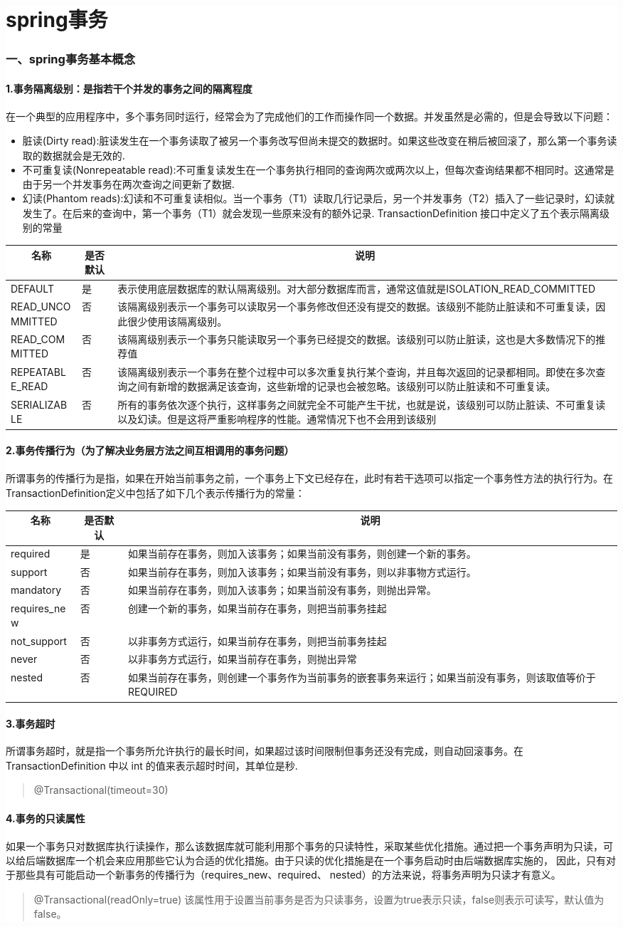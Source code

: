 # spring事务


### 一、spring事务基本概念

#### 1.事务隔离级别：是指若干个并发的事务之间的隔离程度

在一个典型的应用程序中，多个事务同时运行，经常会为了完成他们的工作而操作同一个数据。并发虽然是必需的，但是会导致以下问题：
* 脏读(Dirty read):脏读发生在一个事务读取了被另一个事务改写但尚未提交的数据时。如果这些改变在稍后被回滚了，那么第一个事务读取的数据就会是无效的.
* 不可重复读(Nonrepeatable read):不可重复读发生在一个事务执行相同的查询两次或两次以上，但每次查询结果都不相同时。这通常是由于另一个并发事务在两次查询之间更新了数据.
* 幻读(Phantom reads):幻读和不可重复读相似。当一个事务（T1）读取几行记录后，另一个并发事务（T2）插入了一些记录时，幻读就发生了。在后来的查询中，第一个事务（T1）就会发现一些原来没有的额外记录.
TransactionDefinition 接口中定义了五个表示隔离级别的常量

|名称|是否默认|说明|
|-|-|-|
|DEFAULT|是|表示使用底层数据库的默认隔离级别。对大部分数据库而言，通常这值就是ISOLATION_READ_COMMITTED|
|READ_UNCOMMITTED|否|该隔离级别表示一个事务可以读取另一个事务修改但还没有提交的数据。该级别不能防止脏读和不可重复读，因此很少使用该隔离级别。|
|READ_COMMITTED|否|该隔离级别表示一个事务只能读取另一个事务已经提交的数据。该级别可以防止脏读，这也是大多数情况下的推荐值|
|REPEATABLE_READ|否|该隔离级别表示一个事务在整个过程中可以多次重复执行某个查询，并且每次返回的记录都相同。即使在多次查询之间有新增的数据满足该查询，这些新增的记录也会被忽略。该级别可以防止脏读和不可重复读。|
|SERIALIZABLE|否|所有的事务依次逐个执行，这样事务之间就完全不可能产生干扰，也就是说，该级别可以防止脏读、不可重复读以及幻读。但是这将严重影响程序的性能。通常情况下也不会用到该级别|
 

#### 2.事务传播行为（为了解决业务层方法之间互相调用的事务问题）
所谓事务的传播行为是指，如果在开始当前事务之前，一个事务上下文已经存在，此时有若干选项可以指定一个事务性方法的执行行为。在TransactionDefinition定义中包括了如下几个表示传播行为的常量：

|名称|是否默认|说明|
| --- | ---- | --- |
|required     |是|如果当前存在事务，则加入该事务；如果当前没有事务，则创建一个新的事务。|
|support      |否|如果当前存在事务，则加入该事务；如果当前没有事务，则以非事物方式运行。|
|mandatory    |否|如果当前存在事务，则加入该事务；如果当前没有事务，则抛出异常。|
|requires_new |否|创建一个新的事务，如果当前存在事务，则把当前事务挂起|
|not_support  |否|以非事务方式运行，如果当前存在事务，则把当前事务挂起|
|never        |否|以非事务方式运行，如果当前存在事务，则抛出异常|
|nested       |否|如果当前存在事务，则创建一个事务作为当前事务的嵌套事务来运行；如果当前没有事务，则该取值等价于REQUIRED|

#### 3.事务超时
所谓事务超时，就是指一个事务所允许执行的最长时间，如果超过该时间限制但事务还没有完成，则自动回滚事务。在 TransactionDefinition 中以 int 的值来表示超时时间，其单位是秒.
>@Transactional(timeout=30)


#### 4.事务的只读属性
如果一个事务只对数据库执行读操作，那么该数据库就可能利用那个事务的只读特性，采取某些优化措施。通过把一个事务声明为只读，可以给后端数据库一个机会来应用那些它认为合适的优化措施。由于只读的优化措施是在一个事务启动时由后端数据库实施的， 因此，只有对于那些具有可能启动一个新事务的传播行为（requires_new、required、 nested）的方法来说，将事务声明为只读才有意义。
>@Transactional(readOnly=true)
该属性用于设置当前事务是否为只读事务，设置为true表示只读，false则表示可读写，默认值为false。
